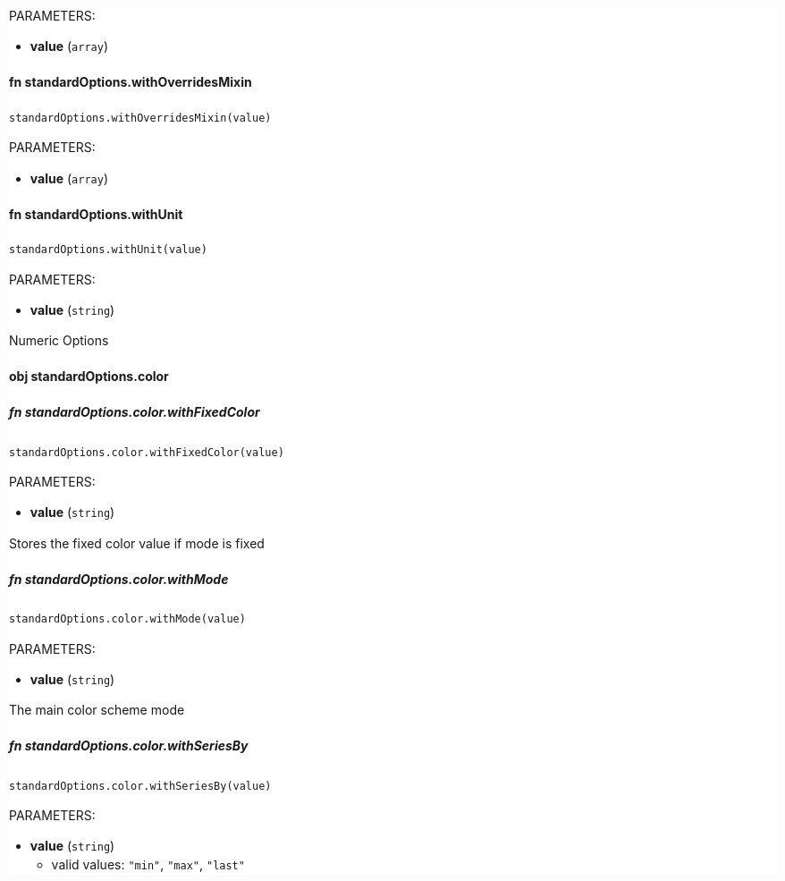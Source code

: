 PARAMETERS:

* **value** (`array`)


#### fn standardOptions.withOverridesMixin

```jsonnet
standardOptions.withOverridesMixin(value)
```

PARAMETERS:

* **value** (`array`)


#### fn standardOptions.withUnit

```jsonnet
standardOptions.withUnit(value)
```

PARAMETERS:

* **value** (`string`)

Numeric Options
#### obj standardOptions.color


##### fn standardOptions.color.withFixedColor

```jsonnet
standardOptions.color.withFixedColor(value)
```

PARAMETERS:

* **value** (`string`)

Stores the fixed color value if mode is fixed
##### fn standardOptions.color.withMode

```jsonnet
standardOptions.color.withMode(value)
```

PARAMETERS:

* **value** (`string`)

The main color scheme mode
##### fn standardOptions.color.withSeriesBy

```jsonnet
standardOptions.color.withSeriesBy(value)
```

PARAMETERS:

* **value** (`string`)
   - valid values: `"min"`, `"max"`, `"last"`
